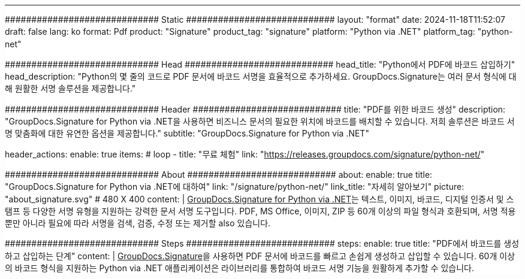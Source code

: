 



---
############################# Static ############################
layout: "format"
date:  2024-11-18T11:52:07
draft: false
lang: ko
format: Pdf
product: "Signature"
product_tag: "signature"
platform: "Python via .NET"
platform_tag: "python-net"

############################# Head ############################
head_title: "Python에서 PDF에 바코드 삽입하기"
head_description: "Python의 몇 줄의 코드로 PDF 문서에 바코드 서명을 효율적으로 추가하세요. GroupDocs.Signature는 여러 문서 형식에 대해 원활한 서명 솔루션을 제공합니다."

############################# Header ############################
title: "PDF를 위한 바코드 생성" 
description: "GroupDocs.Signature for Python via .NET을 사용하면 비즈니스 문서의 필요한 위치에 바코드를 배치할 수 있습니다. 저희 솔루션은 바코드 서명 맞춤화에 대한 유연한 옵션을 제공합니다."
subtitle: "GroupDocs.Signature for Python via .NET" 

header_actions:
  enable: true
  items:
    #  loop
    - title: "무료 체험"
      link: "https://releases.groupdocs.com/signature/python-net/"
      
############################# About ############################
about:
    enable: true
    title: "GroupDocs.Signature for Python via .NET에 대하여"
    link: "/signature/python-net/"
    link_title: "자세히 알아보기"
    picture: "about_signature.svg" # 480 X 400
    content: |
       [GroupDocs.Signature for Python via .NET](/signature/python-net/)는 텍스트, 이미지, 바코드, 디지털 인증서 및 스탬프 등 다양한 서명 유형을 지원하는 강력한 문서 서명 도구입니다. PDF, MS Office, 이미지, ZIP 등 60개 이상의 파일 형식과 호환되며, 서명 적용뿐만 아니라 필요에 따라 서명을 검색, 검증, 수정 또는 제거할 also 있습니다.

############################# Steps ############################
steps:
    enable: true
    title: "PDF에서 바코드를 생성하고 삽입하는 단계"
    content: |
      [GroupDocs.Signature](/signature/python-net/)을 사용하면 PDF 문서에 바코드를 빠르고 손쉽게 생성하고 삽입할 수 있습니다. 60개 이상의 바코드 형식을 지원하는 Python via .NET 애플리케이션은 라이브러리를 통합하여 바코드 서명 기능을 원활하게 추가할 수 있습니다.
      